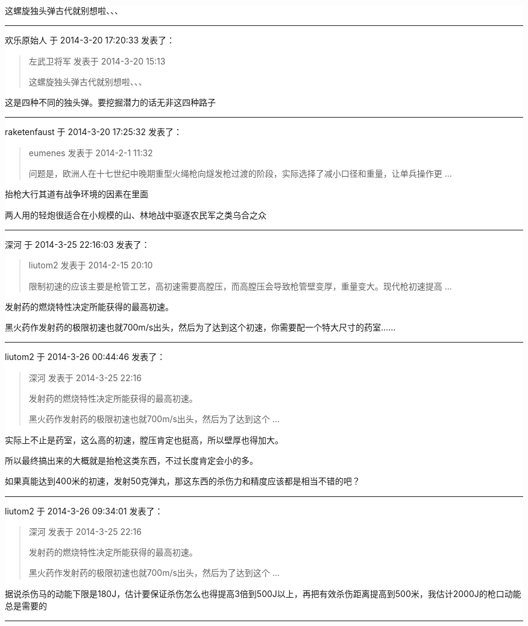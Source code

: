 

这螺旋独头弹古代就别想啦、、、

---------

欢乐原始人 于 2014-3-20 17:20:33 发表了：

> 左武卫将军 发表于 2014-3-20 15:13
> 
> 这螺旋独头弹古代就别想啦、、、



这是四种不同的独头弹。要挖掘潜力的话无非这四种路子

---------

raketenfaust 于 2014-3-20 17:25:32 发表了：

> eumenes 发表于 2014-2-1 11:32
> 
> 问题是，欧洲人在十七世纪中晚期重型火绳枪向燧发枪过渡的阶段，实际选择了减小口径和重量，让单兵操作更 ...



抬枪大行其道有战争环境的因素在里面

两人用的轻炮很适合在小规模的山、林地战中驱逐农民军之类乌合之众

---------

深河 于 2014-3-25 22:16:03 发表了：

> liutom2 发表于 2014-2-15 20:10
> 
> 限制初速的应该主要是枪管工艺，高初速需要高膛压，而高膛压会导致枪管壁变厚，重量变大。现代枪初速提高 ...



发射药的燃烧特性决定所能获得的最高初速。

黑火药作发射药的极限初速也就700m/s出头，然后为了达到这个初速，你需要配一个特大尺寸的药室……

---------

liutom2 于 2014-3-26 00:44:46 发表了：

> 深河 发表于 2014-3-25 22:16
> 
> 发射药的燃烧特性决定所能获得的最高初速。
> 
> 黑火药作发射药的极限初速也就700m/s出头，然后为了达到这个 ...



实际上不止是药室，这么高的初速，膛压肯定也挺高，所以壁厚也得加大。

所以最终搞出来的大概就是抬枪这类东西，不过长度肯定会小的多。

如果真能达到400米的初速，发射50克弹丸，那这东西的杀伤力和精度应该都是相当不错的吧？

---------

liutom2 于 2014-3-26 09:34:01 发表了：

> 深河 发表于 2014-3-25 22:16
> 
> 发射药的燃烧特性决定所能获得的最高初速。
> 
> 黑火药作发射药的极限初速也就700m/s出头，然后为了达到这个 ...



据说杀伤马的动能下限是180J，估计要保证杀伤怎么也得提高3倍到500J以上，再把有效杀伤距离提高到500米，我估计2000J的枪口动能总是需要的

---------

